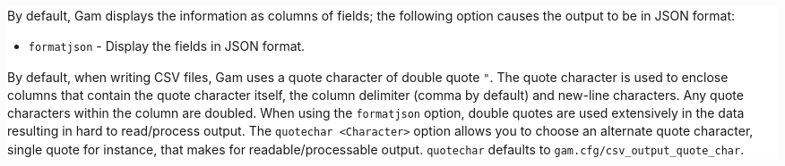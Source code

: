 By default, Gam displays the information as columns of fields; the following option causes the output to be in JSON format:
* `formatjson` - Display the fields in JSON format.

By default, when writing CSV files, Gam uses a quote character of double quote `"`. The quote character is used to enclose columns that contain
the quote character itself, the column delimiter (comma by default) and new-line characters. Any quote characters within the column are doubled.
When using the `formatjson` option, double quotes are used extensively in the data resulting in hard to read/process output.
The `quotechar <Character>` option allows you to choose an alternate quote character, single quote for instance, that makes for readable/processable output.
`quotechar` defaults to `gam.cfg/csv_output_quote_char`.
